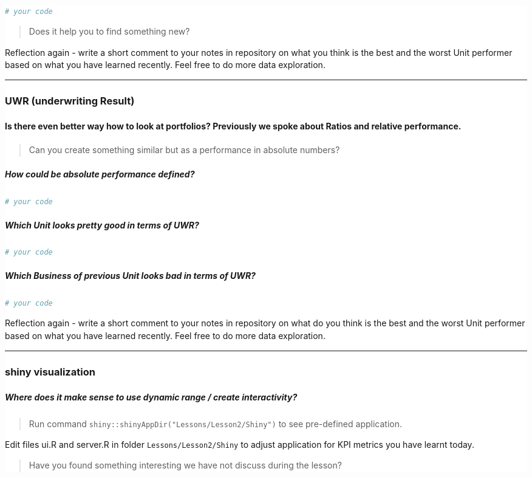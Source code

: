 ``` r
# your code
```

> Does it help you to find something new?

Reflection again - write a short comment to your notes in repository on what you think is the best and the worst Unit performer based on what you have learned recently. Feel free to do more data exploration.

------------------------------------------------------------------------

### UWR (underwriting Result)

#### Is there even better way how to look at portfolios? Previously we spoke about Ratios and relative performance.

> Can you create something similar but as a performance in absolute numbers?

##### How could be absolute performance defined?

``` r
# your code
```

##### Which Unit looks pretty good in terms of UWR?

``` r
# your code
```

##### Which Business of previous Unit looks bad in terms of UWR?

``` r
# your code
```

Reflection again - write a short comment to your notes in repository on what do you think is the best and the worst Unit performer based on what you have learned recently. Feel free to do more data exploration.

------------------------------------------------------------------------

### shiny visualization

##### Where does it make sense to use dynamic range / create interactivity?

> Run command `shiny::shinyAppDir("Lessons/Lesson2/Shiny")` to see pre-defined application.

Edit files ui.R and server.R in folder `Lessons/Lesson2/Shiny` to adjust application for KPI metrics you have learnt today.

> Have you found something interesting we have not discuss during the lesson?
